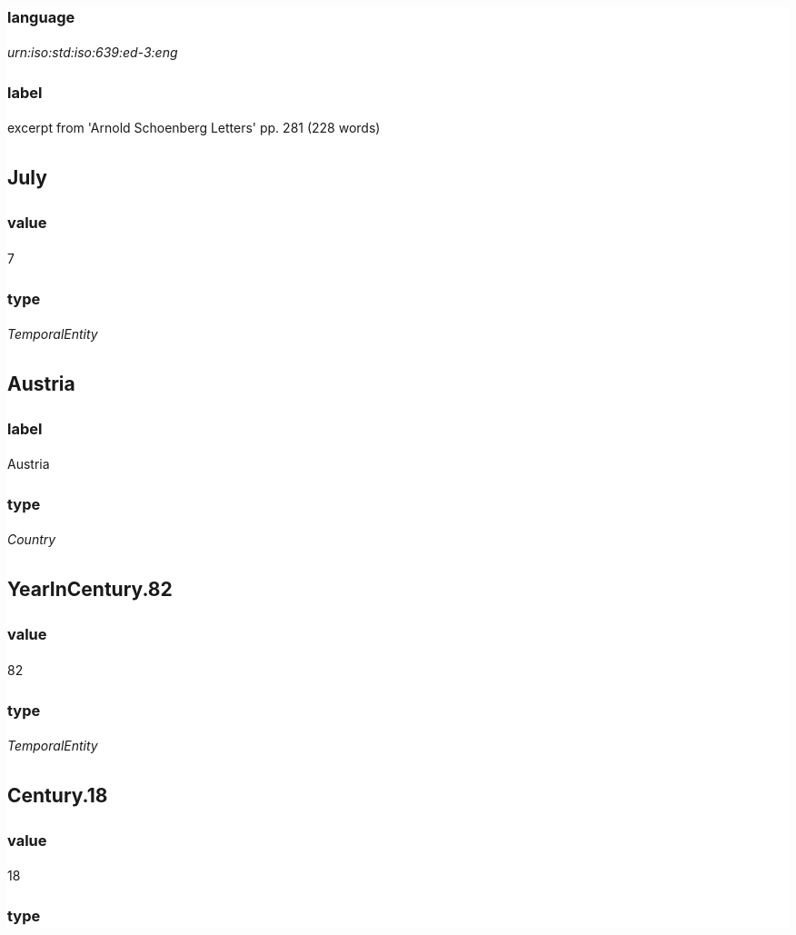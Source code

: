 ### language


*urn:iso:std:iso:639:ed-3:eng*

### label


excerpt from 'Arnold Schoenberg Letters' pp. 281 (228 words)

## July

### value


7

### type


*TemporalEntity*

## Austria

### label


Austria

### type


*Country*

## YearInCentury.82

### value


82

### type


*TemporalEntity*

## Century.18

### value


18

### type
